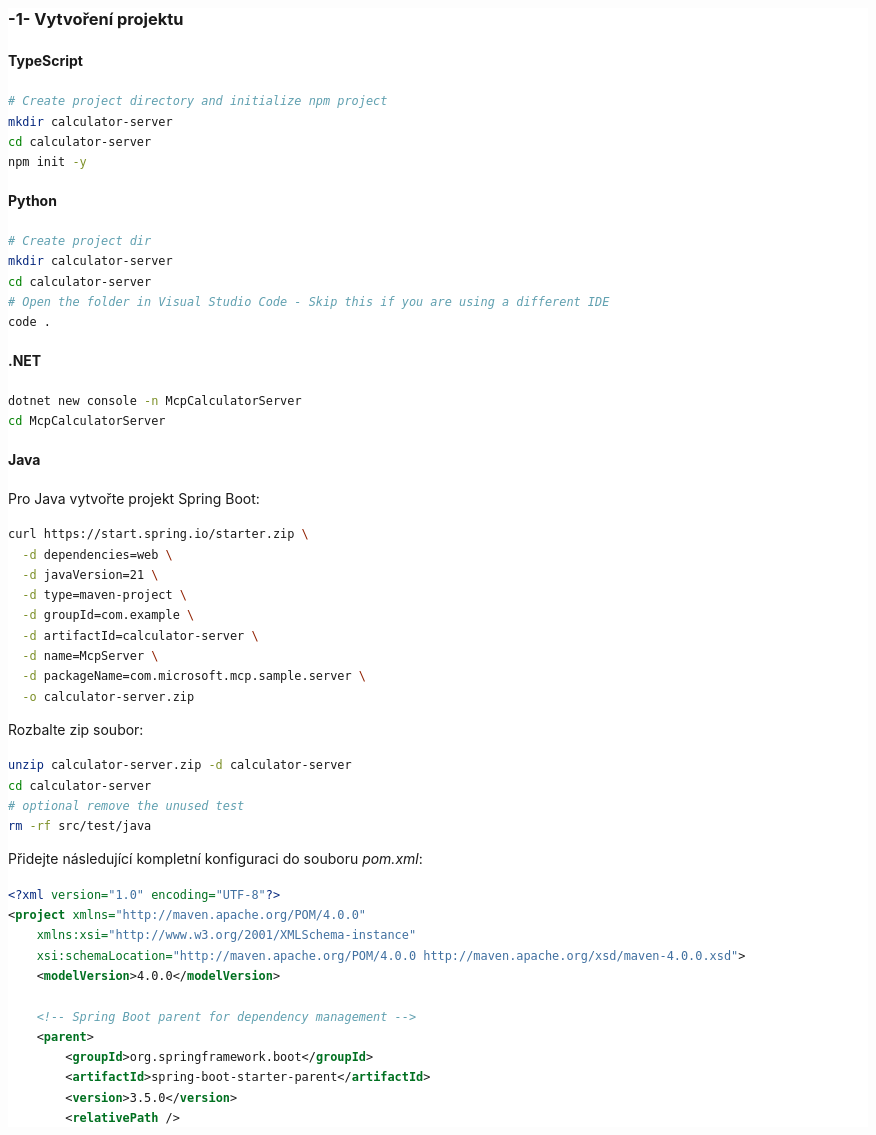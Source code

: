 ### -1- Vytvoření projektu

#### TypeScript

```sh
# Create project directory and initialize npm project
mkdir calculator-server
cd calculator-server
npm init -y
```

#### Python

```sh
# Create project dir
mkdir calculator-server
cd calculator-server
# Open the folder in Visual Studio Code - Skip this if you are using a different IDE
code .
```

#### .NET

```sh
dotnet new console -n McpCalculatorServer
cd McpCalculatorServer
```

#### Java

Pro Java vytvořte projekt Spring Boot:

```bash
curl https://start.spring.io/starter.zip \
  -d dependencies=web \
  -d javaVersion=21 \
  -d type=maven-project \
  -d groupId=com.example \
  -d artifactId=calculator-server \
  -d name=McpServer \
  -d packageName=com.microsoft.mcp.sample.server \
  -o calculator-server.zip
```

Rozbalte zip soubor:

```bash
unzip calculator-server.zip -d calculator-server
cd calculator-server
# optional remove the unused test
rm -rf src/test/java
```

Přidejte následující kompletní konfiguraci do souboru *pom.xml*:

```xml
<?xml version="1.0" encoding="UTF-8"?>
<project xmlns="http://maven.apache.org/POM/4.0.0"
    xmlns:xsi="http://www.w3.org/2001/XMLSchema-instance"
    xsi:schemaLocation="http://maven.apache.org/POM/4.0.0 http://maven.apache.org/xsd/maven-4.0.0.xsd">
    <modelVersion>4.0.0</modelVersion>
    
    <!-- Spring Boot parent for dependency management -->
    <parent>
        <groupId>org.springframework.boot</groupId>
        <artifactId>spring-boot-starter-parent</artifactId>
        <version>3.5.0</version>
        <relativePath />
```